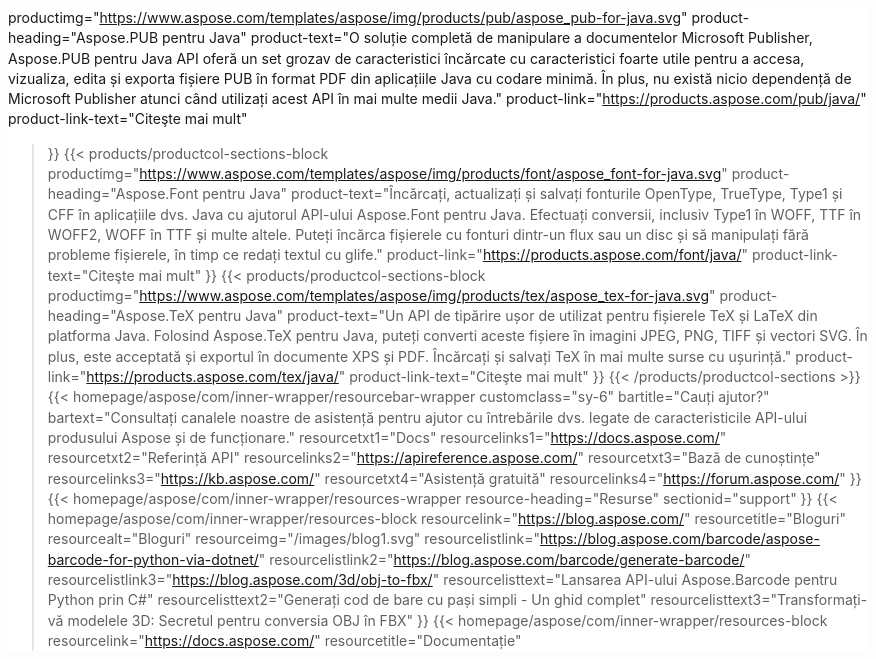 productimg="https://www.aspose.com/templates/aspose/img/products/pub/aspose_pub-for-java.svg"
product-heading="Aspose.PUB pentru Java"
product-text="O soluție completă de manipulare a documentelor Microsoft Publisher, Aspose.PUB pentru Java API oferă un set grozav de caracteristici încărcate cu caracteristici foarte utile pentru a accesa, vizualiza, edita și exporta fișiere PUB în format PDF din aplicațiile Java cu codare minimă. În plus, nu există nicio dependență de Microsoft Publisher atunci când utilizați acest API în mai multe medii Java."
product-link="https://products.aspose.com/pub/java/"
product-link-text="Citeşte mai mult"
>}}
{{< products/productcol-sections-block
productimg="https://www.aspose.com/templates/aspose/img/products/font/aspose_font-for-java.svg"
product-heading="Aspose.Font pentru Java"
product-text="Încărcați, actualizați și salvați fonturile OpenType, TrueType, Type1 și CFF în aplicațiile dvs. Java cu ajutorul API-ului Aspose.Font pentru Java. Efectuați conversii, inclusiv Type1 în WOFF, TTF în WOFF2, WOFF în TTF și multe altele. Puteți încărca fișierele cu fonturi dintr-un flux sau un disc și să manipulați fără probleme fișierele, în timp ce redați textul cu glife."
product-link="https://products.aspose.com/font/java/"
product-link-text="Citeşte mai mult"
>}}
{{< products/productcol-sections-block
productimg="https://www.aspose.com/templates/aspose/img/products/tex/aspose_tex-for-java.svg"
product-heading="Aspose.TeX pentru Java"
product-text="Un API de tipărire ușor de utilizat pentru fișierele TeX și LaTeX din platforma Java. Folosind Aspose.TeX pentru Java, puteți converti aceste fișiere în imagini JPEG, PNG, TIFF și vectori SVG. În plus, este acceptată și exportul în documente XPS și PDF. Încărcați și salvați TeX în mai multe surse cu ușurință."
product-link="https://products.aspose.com/tex/java/"
product-link-text="Citeşte mai mult"
>}}
{{< /products/productcol-sections >}}
{{< homepage/aspose/com/inner-wrapper/resourcebar-wrapper
customclass="sy-6"
bartitle="Cauți ajutor?"
bartext="Consultați canalele noastre de asistență pentru ajutor cu întrebările dvs. legate de caracteristicile API-ului produsului Aspose și de funcționare."
resourcetxt1="Docs"
resourcelinks1="https://docs.aspose.com/"
resourcetxt2="Referință API"
resourcelinks2="https://apireference.aspose.com/"
resourcetxt3="Bază de cunoștințe"
resourcelinks3="https://kb.aspose.com/"
resourcetxt4="Asistență gratuită"
resourcelinks4="https://forum.aspose.com/"
>}}
{{< homepage/aspose/com/inner-wrapper/resources-wrapper
resource-heading="Resurse"
sectionid="support" 
>}}
{{< homepage/aspose/com/inner-wrapper/resources-block
resourcelink="https://blog.aspose.com/"
resourcetitle="Bloguri"
resourcealt="Bloguri"
resourceimg="/images/blog1.svg"
resourcelistlink="https://blog.aspose.com/barcode/aspose-barcode-for-python-via-dotnet/"
resourcelistlink2="https://blog.aspose.com/barcode/generate-barcode/"
resourcelistlink3="https://blog.aspose.com/3d/obj-to-fbx/"
resourcelisttext="Lansarea API-ului Aspose.Barcode pentru Python prin C#"
resourcelisttext2="Generați cod de bare cu pași simpli - Un ghid complet"
resourcelisttext3="Transformați-vă modelele 3D: Secretul pentru conversia OBJ în FBX"
>}}
{{< homepage/aspose/com/inner-wrapper/resources-block
resourcelink="https://docs.aspose.com/"
resourcetitle="Documentație"